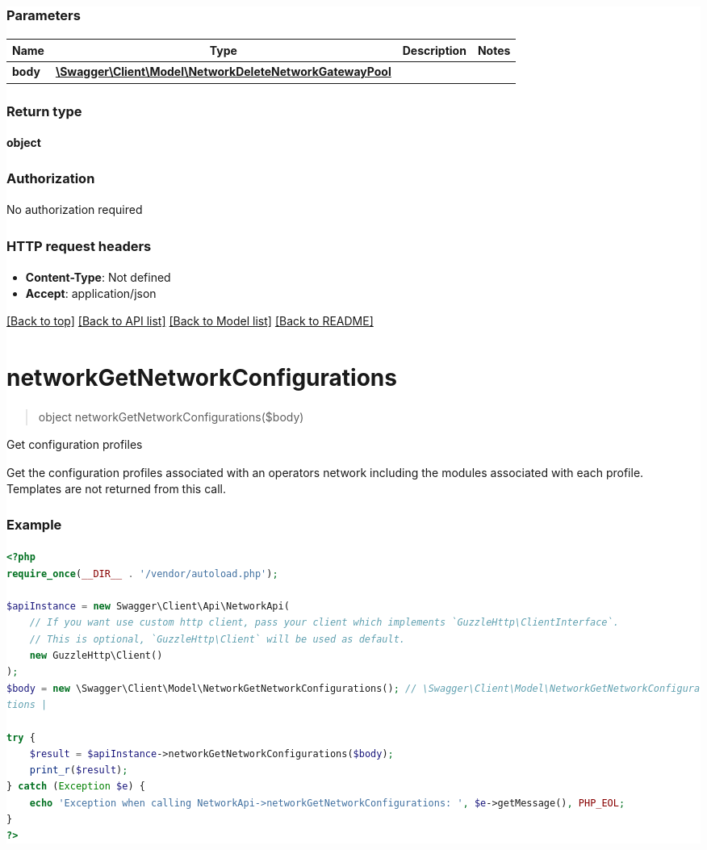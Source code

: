 ### Parameters

Name | Type | Description  | Notes
------------- | ------------- | ------------- | -------------
 **body** | [**\Swagger\Client\Model\NetworkDeleteNetworkGatewayPool**](../Model/NetworkDeleteNetworkGatewayPool.md)|  |

### Return type

**object**

### Authorization

No authorization required

### HTTP request headers

 - **Content-Type**: Not defined
 - **Accept**: application/json

[[Back to top]](#) [[Back to API list]](../../README.md#documentation-for-api-endpoints) [[Back to Model list]](../../README.md#documentation-for-models) [[Back to README]](../../README.md)

# **networkGetNetworkConfigurations**
> object networkGetNetworkConfigurations($body)

Get configuration profiles

Get the configuration profiles associated with an operators network including the modules associated with each profile. Templates are not returned from this call.

### Example
```php
<?php
require_once(__DIR__ . '/vendor/autoload.php');

$apiInstance = new Swagger\Client\Api\NetworkApi(
    // If you want use custom http client, pass your client which implements `GuzzleHttp\ClientInterface`.
    // This is optional, `GuzzleHttp\Client` will be used as default.
    new GuzzleHttp\Client()
);
$body = new \Swagger\Client\Model\NetworkGetNetworkConfigurations(); // \Swagger\Client\Model\NetworkGetNetworkConfigurations | 

try {
    $result = $apiInstance->networkGetNetworkConfigurations($body);
    print_r($result);
} catch (Exception $e) {
    echo 'Exception when calling NetworkApi->networkGetNetworkConfigurations: ', $e->getMessage(), PHP_EOL;
}
?>
```
